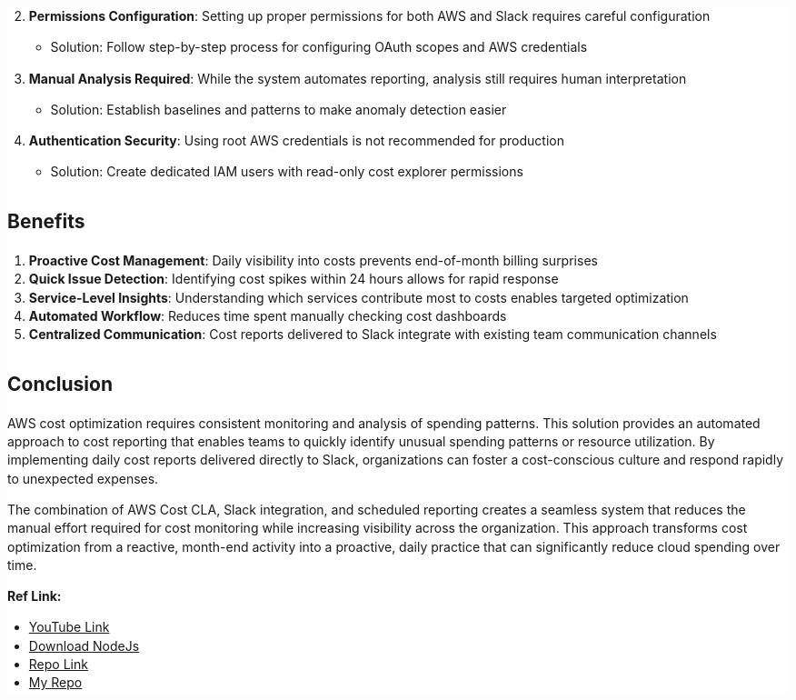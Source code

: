 2. **Permissions Configuration**: Setting up proper permissions for both AWS and Slack requires careful configuration
   - Solution: Follow step-by-step process for configuring OAuth scopes and AWS credentials

3. **Manual Analysis Required**: While the system automates reporting, analysis still requires human interpretation
   - Solution: Establish baselines and patterns to make anomaly detection easier

4. **Authentication Security**: Using root AWS credentials is not recommended for production
   - Solution: Create dedicated IAM users with read-only cost explorer permissions

## Benefits

1. **Proactive Cost Management**: Daily visibility into costs prevents end-of-month billing surprises
2. **Quick Issue Detection**: Identifying cost spikes within 24 hours allows for rapid response
3. **Service-Level Insights**: Understanding which services contribute most to costs enables targeted optimization
4. **Automated Workflow**: Reduces time spent manually checking cost dashboards
5. **Centralized Communication**: Cost reports delivered to Slack integrate with existing team communication channels

## Conclusion

AWS cost optimization requires consistent monitoring and analysis of spending patterns. This solution provides an automated approach to cost reporting that enables teams to quickly identify unusual spending patterns or resource utilization. By implementing daily cost reports delivered directly to Slack, organizations can foster a cost-conscious culture and respond rapidly to unexpected expenses.

The combination of AWS Cost CLA, Slack integration, and scheduled reporting creates a seamless system that reduces the manual effort required for cost monitoring while increasing visibility across the organization. This approach transforms cost optimization from a reactive, month-end activity into a proactive, daily practice that can significantly reduce cloud spending over time.



**Ref Link:**
- [YouTube Link](https://www.youtube.com/watch?v=kBs59NlNxys&t=783s)
- [Download NodeJs](https://nodejs.org/en/download)
- [Repo Link](https://github.com/kamranahmedse/aws-cost-cli?tab=readme-ov-file)
- [My Repo](https://github.com/mrbalraj007/aws-cost-cli)
